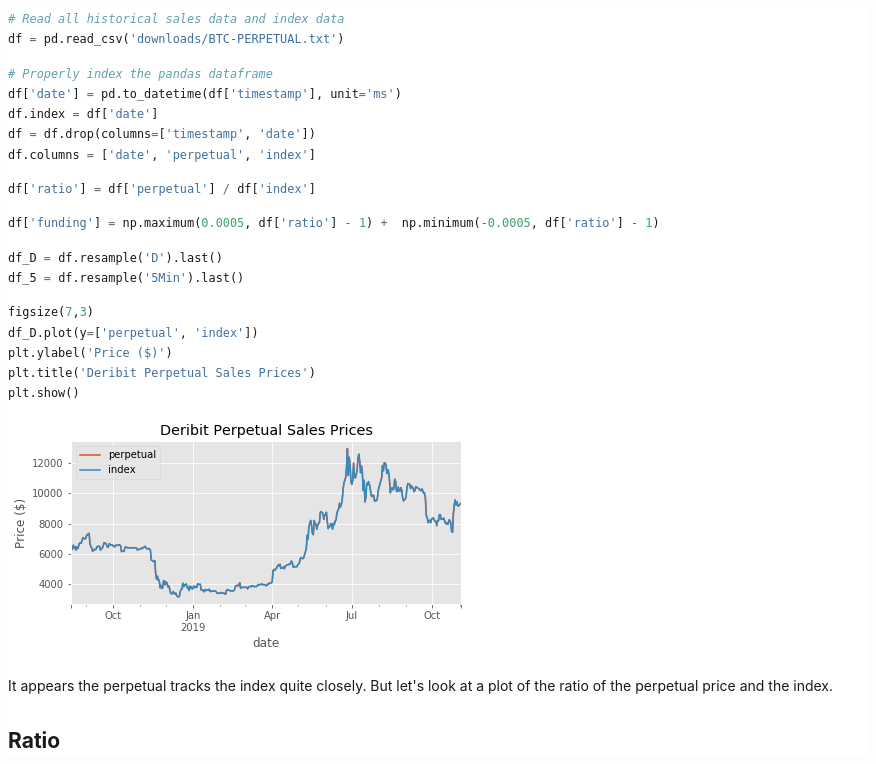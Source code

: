 
```python
# Read all historical sales data and index data
df = pd.read_csv('downloads/BTC-PERPETUAL.txt')
```


```python
# Properly index the pandas dataframe
df['date'] = pd.to_datetime(df['timestamp'], unit='ms')
df.index = df['date']
df = df.drop(columns=['timestamp', 'date'])
df.columns = ['date', 'perpetual', 'index']
```


```python
df['ratio'] = df['perpetual'] / df['index']
```


```python
df['funding'] = np.maximum(0.0005, df['ratio'] - 1) +  np.minimum(-0.0005, df['ratio'] - 1)
```


```python
df_D = df.resample('D').last()
df_5 = df.resample('5Min').last()
```


```python
figsize(7,3)
df_D.plot(y=['perpetual', 'index'])
plt.ylabel('Price ($)')
plt.title('Deribit Perpetual Sales Prices')
plt.show()
```


![png](assets/images/2019-05-20-bitcoin-perpetual-futures_files/2019-05-20-bitcoin-perpetual-futures_8_0.png)


It appears the perpetual tracks the index quite closely. But let's look at a plot of the ratio of the perpetual price and the index.

## Ratio
